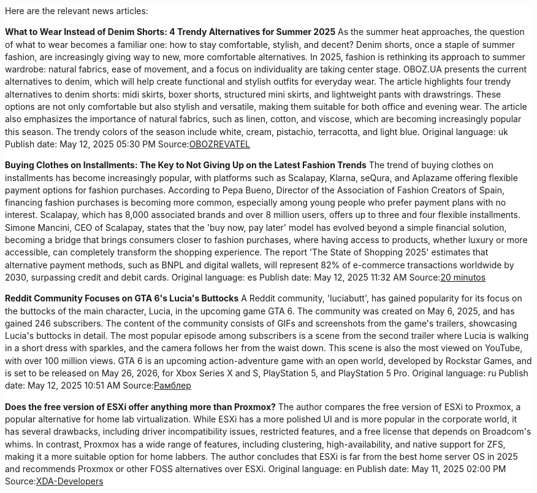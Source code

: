 Here are the relevant news articles:

**What to Wear Instead of Denim Shorts: 4 Trendy Alternatives for Summer 2025**
As the summer heat approaches, the question of what to wear becomes a familiar one: how to stay comfortable, stylish, and decent? Denim shorts, once a staple of summer fashion, are increasingly giving way to new, more comfortable alternatives. In 2025, fashion is rethinking its approach to summer wardrobe: natural fabrics, ease of movement, and a focus on individuality are taking center stage. OBOZ.UA presents the current alternatives to denim, which will help create functional and stylish outfits for everyday wear. The article highlights four trendy alternatives to denim shorts: midi skirts, boxer shorts, structured mini skirts, and lightweight pants with drawstrings. These options are not only comfortable but also stylish and versatile, making them suitable for both office and evening wear. The article also emphasizes the importance of natural fabrics, such as linen, cotton, and viscose, which are becoming increasingly popular this season. The trendy colors of the season include white, cream, pistachio, terracotta, and light blue.
Original language: uk
Publish date: May 12, 2025 05:30 PM
Source:[OBOZREVATEL](https://www.obozrevatel.com/ukr/lady-oboz/scho-nositi-vlitku-zamist-dzhinsovih-shortiv-modni-alternativi.htm)

**Buying Clothes on Installments: The Key to Not Giving Up on the Latest Fashion Trends**
The trend of buying clothes on installments has become increasingly popular, with platforms such as Scalapay, Klarna, seQura, and Aplazame offering flexible payment options for fashion purchases. According to Pepa Bueno, Director of the Association of Fashion Creators of Spain, financing fashion purchases is becoming more common, especially among young people who prefer payment plans with no interest. Scalapay, which has 8,000 associated brands and over 8 million users, offers up to three and four flexible installments. Simone Mancini, CEO of Scalapay, states that the 'buy now, pay later' model has evolved beyond a simple financial solution, becoming a bridge that brings consumers closer to fashion purchases, where having access to products, whether luxury or more accessible, can completely transform the shopping experience. The report 'The State of Shopping 2025' estimates that alternative payment methods, such as BNPL and digital wallets, will represent 82% of e-commerce transactions worldwide by 2030, surpassing credit and debit cards.
Original language: es
Publish date: May 12, 2025 11:32 AM
Source:[20 minutos](https://www.20minutos.es/mujer/moda/moda-plazos-clave-no-renunciar-ultimas-tendencias-5708740/)

**Reddit Community Focuses on GTA 6's Lucia's Buttocks**
A Reddit community, 'luciabutt', has gained popularity for its focus on the buttocks of the main character, Lucia, in the upcoming game GTA 6. The community was created on May 6, 2025, and has gained 246 subscribers. The content of the community consists of GIFs and screenshots from the game's trailers, showcasing Lucia's buttocks in detail. The most popular episode among subscribers is a scene from the second trailer where Lucia is walking in a short dress with sparkles, and the camera follows her from the waist down. This scene is also the most viewed on YouTube, with over 100 million views. GTA 6 is an upcoming action-adventure game with an open world, developed by Rockstar Games, and is set to be released on May 26, 2026, for Xbox Series X and S, PlayStation 5, and PlayStation 5 Pro.
Original language: ru
Publish date: May 12, 2025 10:51 AM
Source:[Рамблер](https://news.rambler.ru/games/54647927-na-reddit-poyavilos-obsuzhdenie-yagodits-lusii-iz-gta-6-c-sotnyami-podpischikov/)

**Does the free version of ESXi offer anything more than Proxmox?**
The author compares the free version of ESXi to Proxmox, a popular alternative for home lab virtualization. While ESXi has a more polished UI and is more popular in the corporate world, it has several drawbacks, including driver incompatibility issues, restricted features, and a free license that depends on Broadcom's whims. In contrast, Proxmox has a wide range of features, including clustering, high-availability, and native support for ZFS, making it a more suitable option for home labbers. The author concludes that ESXi is far from the best home server OS in 2025 and recommends Proxmox or other FOSS alternatives over ESXi.
Original language: en
Publish date: May 11, 2025 02:00 PM
Source:[XDA-Developers](https://www.xda-developers.com/does-the-free-version-of-esxi-offer-anything-more-than-proxmox/)
